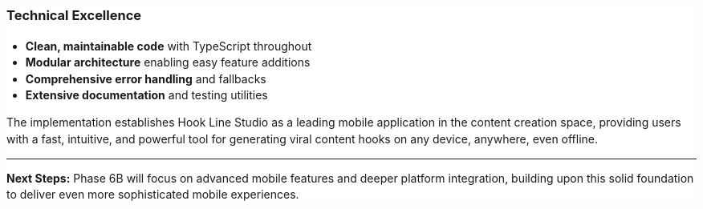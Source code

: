 ### Technical Excellence
- **Clean, maintainable code** with TypeScript throughout
- **Modular architecture** enabling easy feature additions
- **Comprehensive error handling** and fallbacks
- **Extensive documentation** and testing utilities

The implementation establishes Hook Line Studio as a leading mobile application in the content creation space, providing users with a fast, intuitive, and powerful tool for generating viral content hooks on any device, anywhere, even offline.

---

**Next Steps:** Phase 6B will focus on advanced mobile features and deeper platform integration, building upon this solid foundation to deliver even more sophisticated mobile experiences.